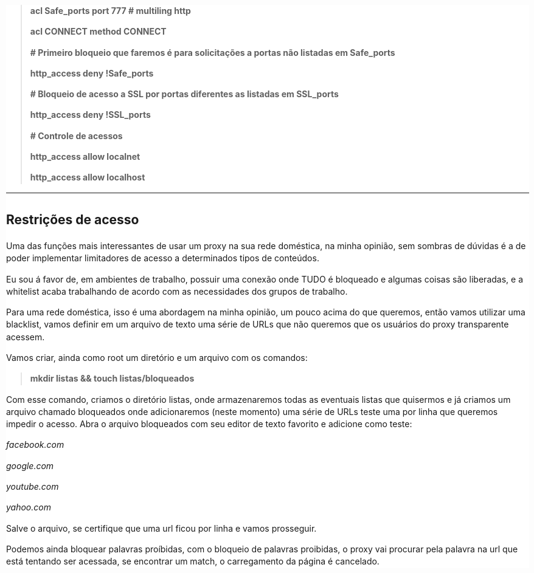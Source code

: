 >
> **acl Safe\_ports port 777 # multiling http**
>
> **acl CONNECT method CONNECT**
>
> **# Primeiro bloqueio que faremos é para solicitações a portas não listadas em Safe\_ports**
>
> **http\_access deny !Safe\_ports**
>
> **# Bloqueio de acesso a SSL por portas diferentes as listadas em SSL\_ports**
>
> **http\_access deny !SSL\_ports**
>
> **# Controle de acessos**
>
> **http\_access allow localnet**
>
> **http\_access allow localhost**

---

## Restrições de acesso

Uma das funções mais interessantes de usar um proxy na sua rede doméstica, na minha opinião, sem sombras de dúvidas é a de poder implementar limitadores de acesso a determinados tipos de conteúdos.

Eu sou á favor de, em ambientes de trabalho, possuir uma conexão onde TUDO é bloqueado e algumas coisas são liberadas, e a whitelist acaba trabalhando de acordo com as necessidades dos grupos de trabalho.

Para uma rede doméstica, isso é uma abordagem na minha opinião, um pouco acima do que queremos, então vamos utilizar uma blacklist, vamos definir em um arquivo de texto uma série de URLs que não queremos que os usuários do proxy transparente acessem.

Vamos criar, ainda como root um diretório e um arquivo com os comandos:

> **mkdir listas && touch listas/bloqueados**

Com esse comando, criamos o diretório listas, onde armazenaremos todas as eventuais listas que quisermos e já criamos um arquivo chamado bloqueados onde adicionaremos (neste momento) uma série de URLs teste uma por linha que queremos impedir o acesso. Abra o arquivo bloqueados com seu editor de texto favorito e adicione como teste:

*facebook.com*

*google.com*

*youtube.com*

*yahoo.com*

Salve o arquivo, se certifique que uma url ficou por linha e vamos prosseguir.

Podemos ainda bloquear palavras proíbidas, com o bloqueio de palavras proibidas, o proxy vai procurar pela palavra na url que está tentando ser acessada, se encontrar um match, o carregamento da página é cancelado.
